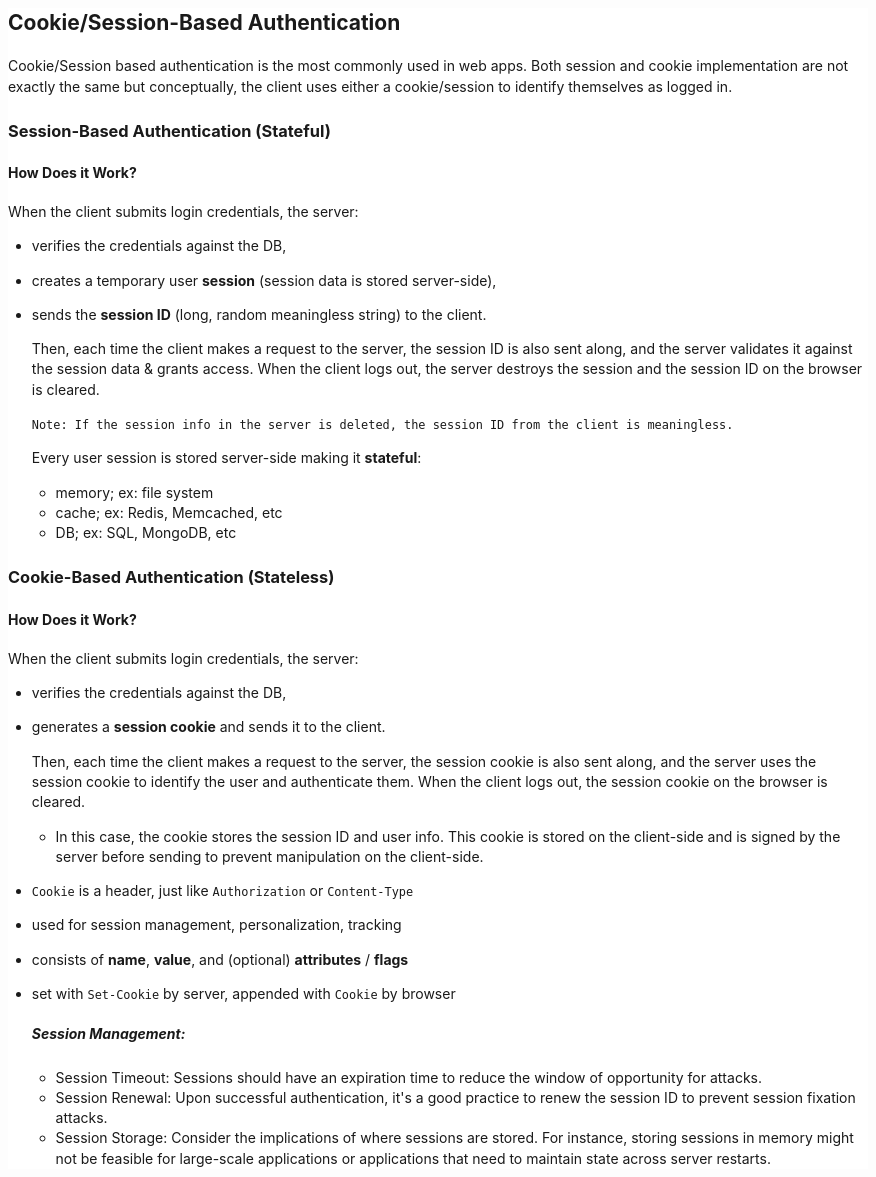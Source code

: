 ## Cookie/Session-Based Authentication

Cookie/Session based authentication is the most commonly used in web apps. Both session and cookie implementation are not exactly the same but conceptually, the client uses either a cookie/session to identify themselves as logged in.

### Session-Based Authentication (Stateful)

#### How Does it Work?

When the client submits login credentials, the server:

- verifies the credentials against the DB,
- creates a temporary user **session** (session data is stored server-side),
- sends the **session ID** (long, random meaningless string) to the client.

  Then, each time the client makes a request to the server, the session ID is also sent along, and the server validates it against the session data & grants access. When the client logs out, the server destroys the session and the session ID on the browser is cleared.

  `Note: If the session info in the server is deleted, the session ID from the client is meaningless.`

  Every user session is stored server-side making it **stateful**:

  - memory; ex: file system
  - cache; ex: Redis, Memcached, etc
  - DB; ex: SQL, MongoDB, etc

### Cookie-Based Authentication (Stateless)

#### How Does it Work?

When the client submits login credentials, the server:

- verifies the credentials against the DB,
- generates a **session cookie** and sends it to the client.

  Then, each time the client makes a request to the server, the session cookie is also sent along, and the server uses the session cookie to identify the user and authenticate them. When the client logs out, the session cookie on the browser is cleared.

  - In this case, the cookie stores the session ID and user info. This cookie is stored on the client-side and is signed by the server before sending to prevent manipulation on the client-side.

- `Cookie` is a header, just like `Authorization` or `Content-Type`
- used for session management, personalization, tracking
- consists of **name**, **value**, and (optional) **attributes** / **flags**
- set with `Set-Cookie` by server, appended with `Cookie` by browser

  ##### Session Management:

  - Session Timeout: Sessions should have an expiration time to reduce the window of opportunity for attacks.
  - Session Renewal: Upon successful authentication, it's a good practice to renew the session ID to prevent session fixation attacks.
  - Session Storage: Consider the implications of where sessions are stored. For instance, storing sessions in memory might not be feasible for large-scale applications or applications that need to maintain state across server restarts.
